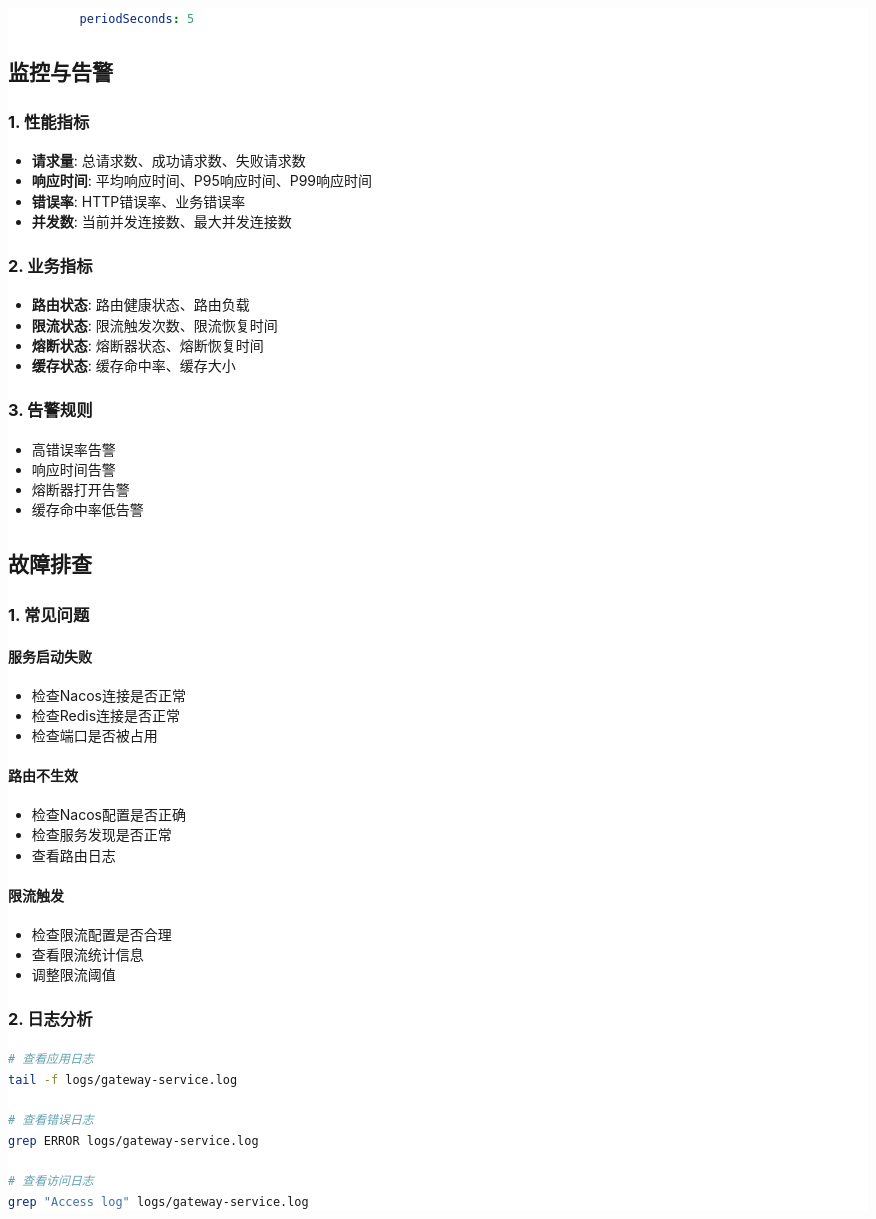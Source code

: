 ```yaml
          periodSeconds: 5
```

## 监控与告警

### 1. 性能指标

- **请求量**: 总请求数、成功请求数、失败请求数
- **响应时间**: 平均响应时间、P95响应时间、P99响应时间
- **错误率**: HTTP错误率、业务错误率
- **并发数**: 当前并发连接数、最大并发连接数

### 2. 业务指标

- **路由状态**: 路由健康状态、路由负载
- **限流状态**: 限流触发次数、限流恢复时间
- **熔断状态**: 熔断器状态、熔断恢复时间
- **缓存状态**: 缓存命中率、缓存大小

### 3. 告警规则

- 高错误率告警
- 响应时间告警
- 熔断器打开告警
- 缓存命中率低告警

## 故障排查

### 1. 常见问题

#### 服务启动失败
- 检查Nacos连接是否正常
- 检查Redis连接是否正常
- 检查端口是否被占用

#### 路由不生效
- 检查Nacos配置是否正确
- 检查服务发现是否正常
- 查看路由日志

#### 限流触发
- 检查限流配置是否合理
- 查看限流统计信息
- 调整限流阈值

### 2. 日志分析

```bash
# 查看应用日志
tail -f logs/gateway-service.log

# 查看错误日志
grep ERROR logs/gateway-service.log

# 查看访问日志
grep "Access log" logs/gateway-service.log
```
